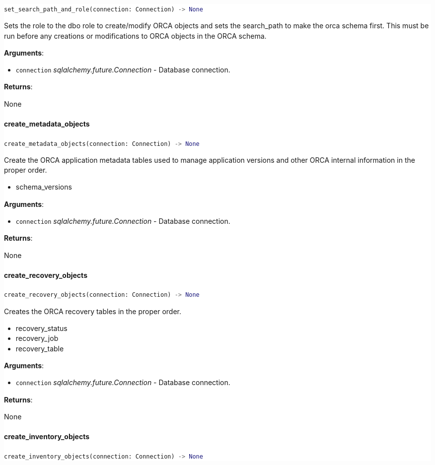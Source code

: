 ```python
set_search_path_and_role(connection: Connection) -> None
```

Sets the role to the dbo role to create/modify ORCA objects and sets the
search_path to make the orca schema first. This must be run before any
creations or modifications to ORCA objects in the ORCA schema.

**Arguments**:

- `connection` _sqlalchemy.future.Connection_ - Database connection.
  

**Returns**:

  None

<a name="install/create_db.create_metadata_objects"></a>
#### create\_metadata\_objects

```python
create_metadata_objects(connection: Connection) -> None
```

Create the ORCA application metadata tables used to manage application
versions and other ORCA internal information in the proper order.
- schema_versions

**Arguments**:

- `connection` _sqlalchemy.future.Connection_ - Database connection.
  

**Returns**:

  None

<a name="install/create_db.create_recovery_objects"></a>
#### create\_recovery\_objects

```python
create_recovery_objects(connection: Connection) -> None
```

Creates the ORCA recovery tables in the proper order.
- recovery_status
- recovery_job
- recovery_table

**Arguments**:

- `connection` _sqlalchemy.future.Connection_ - Database connection.
  

**Returns**:

  None

<a name="install/create_db.create_inventory_objects"></a>
#### create\_inventory\_objects

```python
create_inventory_objects(connection: Connection) -> None
```

